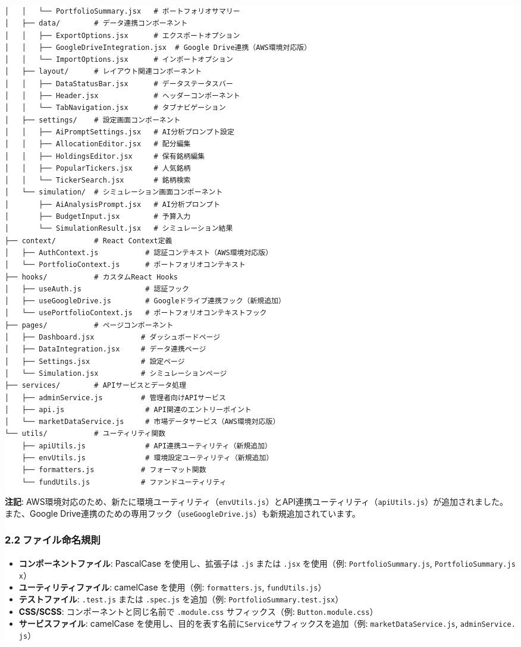 ```
│   │   └── PortfolioSummary.jsx   # ポートフォリオサマリー
│   ├── data/        # データ連携コンポーネント
│   │   ├── ExportOptions.jsx      # エクスポートオプション
│   │   ├── GoogleDriveIntegration.jsx  # Google Drive連携（AWS環境対応版）
│   │   └── ImportOptions.jsx      # インポートオプション
│   ├── layout/      # レイアウト関連コンポーネント
│   │   ├── DataStatusBar.jsx      # データステータスバー
│   │   ├── Header.jsx             # ヘッダーコンポーネント
│   │   └── TabNavigation.jsx      # タブナビゲーション
│   ├── settings/    # 設定画面コンポーネント
│   │   ├── AiPromptSettings.jsx   # AI分析プロンプト設定
│   │   ├── AllocationEditor.jsx   # 配分編集
│   │   ├── HoldingsEditor.jsx     # 保有銘柄編集
│   │   ├── PopularTickers.jsx     # 人気銘柄
│   │   └── TickerSearch.jsx       # 銘柄検索
│   └── simulation/  # シミュレーション画面コンポーネント
│       ├── AiAnalysisPrompt.jsx   # AI分析プロンプト
│       ├── BudgetInput.jsx        # 予算入力
│       └── SimulationResult.jsx   # シミュレーション結果
├── context/         # React Context定義
│   ├── AuthContext.js           # 認証コンテキスト（AWS環境対応版）
│   └── PortfolioContext.js      # ポートフォリオコンテキスト
├── hooks/           # カスタムReact Hooks
│   ├── useAuth.js               # 認証フック
│   ├── useGoogleDrive.js        # Googleドライブ連携フック（新規追加）
│   └── usePortfolioContext.js   # ポートフォリオコンテキストフック
├── pages/           # ページコンポーネント
│   ├── Dashboard.jsx           # ダッシュボードページ
│   ├── DataIntegration.jsx     # データ連携ページ
│   ├── Settings.jsx            # 設定ページ
│   └── Simulation.jsx          # シミュレーションページ
├── services/        # APIサービスとデータ処理
│   ├── adminService.js         # 管理者向けAPIサービス
│   ├── api.js                   # API関連のエントリーポイント
│   └── marketDataService.js     # 市場データサービス（AWS環境対応版）
└── utils/           # ユーティリティ関数
    ├── apiUtils.js              # API連携ユーティリティ（新規追加）
    ├── envUtils.js              # 環境設定ユーティリティ（新規追加）
    ├── formatters.js           # フォーマット関数
    └── fundUtils.js            # ファンドユーティリティ
```

**注記**: AWS環境対応のため、新たに環境ユーティリティ（`envUtils.js`）とAPI連携ユーティリティ（`apiUtils.js`）が追加されました。また、Google Drive連携のための専用フック（`useGoogleDrive.js`）も新規追加されています。

### 2.2 ファイル命名規則

- **コンポーネントファイル**: PascalCase を使用し、拡張子は `.js` または `.jsx` を使用（例: `PortfolioSummary.js`, `PortfolioSummary.jsx`）
- **ユーティリティファイル**: camelCase を使用（例: `formatters.js`, `fundUtils.js`）
- **テストファイル**: `.test.js` または `.spec.js` を追加（例: `PortfolioSummary.test.jsx`）
- **CSS/SCSS**: コンポーネントと同じ名前で `.module.css` サフィックス（例: `Button.module.css`）
- **サービスファイル**: camelCase を使用し、目的を表す名前に`Service`サフィックスを追加（例: `marketDataService.js`, `adminService.js`）
